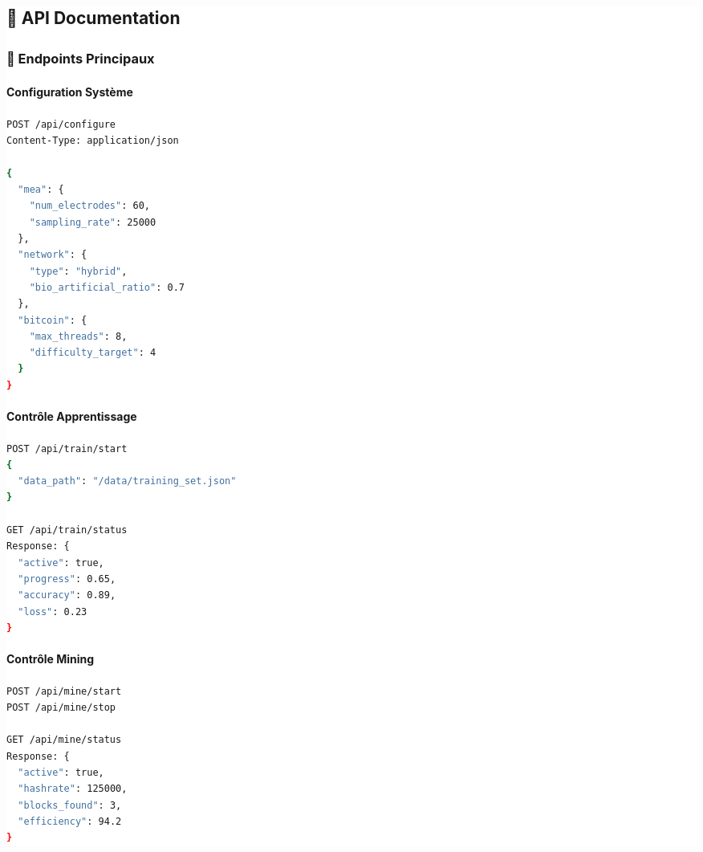
## 🔗 API Documentation

### 📡 Endpoints Principaux

#### **Configuration Système**
```bash
POST /api/configure
Content-Type: application/json

{
  "mea": {
    "num_electrodes": 60,
    "sampling_rate": 25000
  },
  "network": {
    "type": "hybrid",
    "bio_artificial_ratio": 0.7
  },
  "bitcoin": {
    "max_threads": 8,
    "difficulty_target": 4
  }
}
```

#### **Contrôle Apprentissage**
```bash
POST /api/train/start
{
  "data_path": "/data/training_set.json"
}

GET /api/train/status
Response: {
  "active": true,
  "progress": 0.65,
  "accuracy": 0.89,
  "loss": 0.23
}
```

#### **Contrôle Mining**
```bash
POST /api/mine/start
POST /api/mine/stop

GET /api/mine/status
Response: {
  "active": true,
  "hashrate": 125000,
  "blocks_found": 3,
  "efficiency": 94.2
}
```
